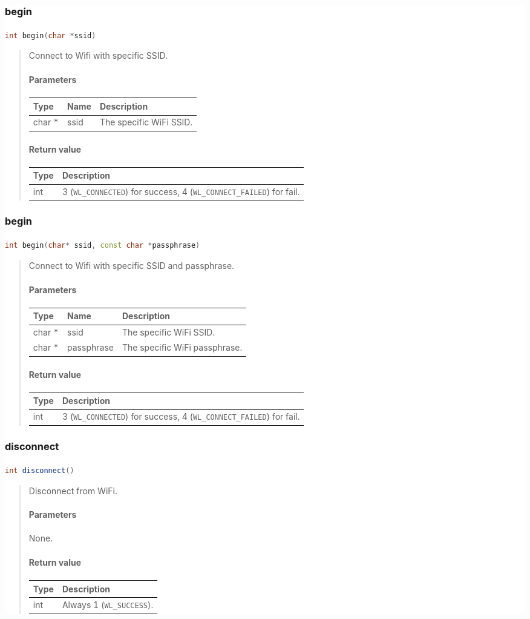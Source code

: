 ### begin

```cpp
int begin(char *ssid)
```

> Connect to Wifi with specific SSID.
>
> #### Parameters
>
> | Type    | Name | Description             |
> | :------ | :--- | :---------------------- |
> | char \* | ssid | The specific WiFi SSID. |
>
> #### Return value
>
> | Type | Description                                                       |
> | :--- | :---------------------------------------------------------------- |
> | int  | 3 (`WL_CONNECTED`) for success, 4 (`WL_CONNECT_FAILED`) for fail. |

### begin

```cpp
int begin(char* ssid, const char *passphrase)
```

> Connect to Wifi with specific SSID and passphrase.
>
> #### Parameters
>
> | Type    | Name       | Description                   |
> | :------ | :--------- | :---------------------------- |
> | char \* | ssid       | The specific WiFi SSID.       |
> | char \* | passphrase | The specific WiFi passphrase. |
>
> #### Return value
>
> | Type | Description                                                       |
> | :--- | :---------------------------------------------------------------- |
> | int  | 3 (`WL_CONNECTED`) for success, 4 (`WL_CONNECT_FAILED`) for fail. |

### disconnect

```cpp
int disconnect()
```

> Disconnect from WiFi.
>
> #### Parameters
>
> None.
>
> #### Return value
>
> | Type | Description              |
> | :--- | :----------------------- |
> | int  | Always 1 (`WL_SUCCESS`). |
